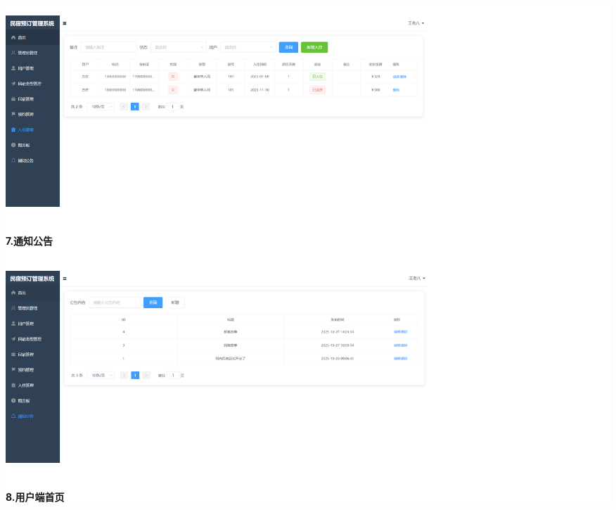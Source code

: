 <img src="./images/6.jpg" width="600" height="300" /><br>
#### 7.通知公告
<img src="./images/7.jpg" width="600" height="300" /><br>
#### 8.用户端首页